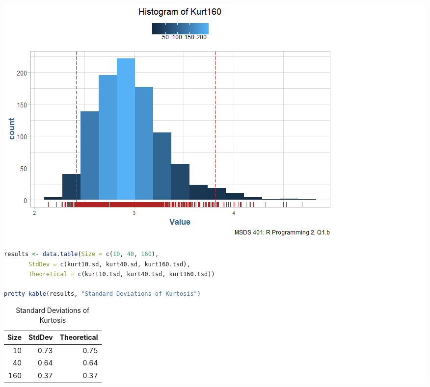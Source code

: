 ![](figs/RP2-ecp_kurtosis-3.png)

```r
results <- data.table(Size = c(10, 40, 160),
	   StdDev = c(kurt10.sd, kurt40.sd, kurt160.tsd),
	   Theoretical = c(kurt10.tsd, kurt40.tsd, kurt160.tsd))

pretty_kable(results, "Standard Deviations of Kurtosis")
```

<table class="table table-striped table-hover" style="margin-left: auto; margin-right: auto;">
<caption>Standard Deviations of Kurtosis</caption>
 <thead>
  <tr>
   <th style="text-align:right;"> Size </th>
   <th style="text-align:right;"> StdDev </th>
   <th style="text-align:right;"> Theoretical </th>
  </tr>
 </thead>
<tbody>
  <tr>
   <td style="text-align:right;"> 10 </td>
   <td style="text-align:right;"> 0.73 </td>
   <td style="text-align:right;"> 0.75 </td>
  </tr>
  <tr>
   <td style="text-align:right;"> 40 </td>
   <td style="text-align:right;"> 0.64 </td>
   <td style="text-align:right;"> 0.64 </td>
  </tr>
  <tr>
   <td style="text-align:right;"> 160 </td>
   <td style="text-align:right;"> 0.37 </td>
   <td style="text-align:right;"> 0.37 </td>
  </tr>
</tbody>
</table>
